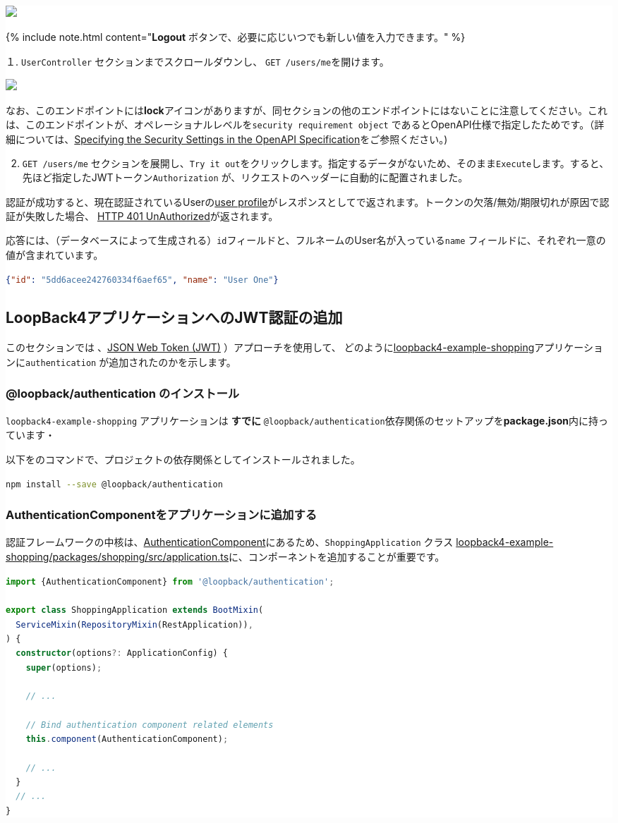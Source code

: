    ![](../../imgs/api_explorer_auth_token_dialog2.png)

   {% include note.html content="<b>Logout</b> ボタンで、必要に応じいつでも新しい値を入力できます。" %}


１. `UserController` セクションまでスクロールダウンし、 `GET /users/me`を開けます。

   ![](../../imgs/api_explorer_usercontroller_section1.png)

   なお、このエンドポイントには**lock**アイコンがありますが、同セクションの他のエンドポイントにはないことに注意してください。これは、このエンドポイントが、オペレーショナルレベルを`security requirement object` であるとOpenAPI仕様で指定したためです。（詳細については、[Specifying the Security Settings in the OpenAPI Specification](#specifying-the-security-settings-in-the-openapi-specification)をご参照ください。)

2. `GET /users/me` セクションを展開し、`Try it out`をクリックします。指定するデータがないため、そのまま`Execute`します。すると、先ほど指定したJWTトークン`Authorization` が、リクエストのヘッダーに自動的に配置されました。

  認証が成功すると、現在認証されているUserの[user profile](https://github.com/strongloop/loopback-next/blob/master/packages/security/src/types.ts)がレスポンスとしてで返されます。トークンの欠落/無効/期限切れが原因で認証が失敗した場合、 [HTTP 401 UnAuthorized](https://developer.mozilla.org/en-US/docs/Web/HTTP/Status/401)が返されます。

  応答には、（データベースによって生成される）`id`フィールドと、フルネームのUser名が入っている`name` フィールドに、それぞれ一意の値が含まれています。
   ```json
   {"id": "5dd6acee242760334f6aef65", "name": "User One"}
   ```

## LoopBack4アプリケーションへのJWT認証の追加
このセクションでは 、[JSON Web Token (JWT)](https://en.wikipedia.org/wiki/JSON_Web_Token) ）アプローチを使用して、 どのように[loopback4-example-shopping](https://github.com/strongloop/loopback4-example-shopping)アプリケーションに`authentication` が追加されたのかを示します。

### @loopback/authentication のインストール

`loopback4-example-shopping` アプリケーションは **すでに** `@loopback/authentication`依存関係のセットアップを**package.json**内に持っています・

以下をのコマンドで、プロジェクトの依存関係としてインストールされました。

```sh
npm install --save @loopback/authentication
```

### AuthenticationComponentをアプリケーションに追加する

認証フレームワークの中核は、[AuthenticationComponent](https://github.com/strongloop/loopback-next/blob/master/packages/authentication/src/authentication.component.ts)にあるため、`ShoppingApplication` クラス
[loopback4-example-shopping/packages/shopping/src/application.ts](https://github.com/strongloop/loopback4-example-shopping/blob/master/packages/shopping/src/application.ts)に、コンポーネントを追加することが重要です。

```ts
import {AuthenticationComponent} from '@loopback/authentication';

export class ShoppingApplication extends BootMixin(
  ServiceMixin(RepositoryMixin(RestApplication)),
) {
  constructor(options?: ApplicationConfig) {
    super(options);

    // ...

    // Bind authentication component related elements
    this.component(AuthenticationComponent);

    // ...
  }
  // ...
}
```
